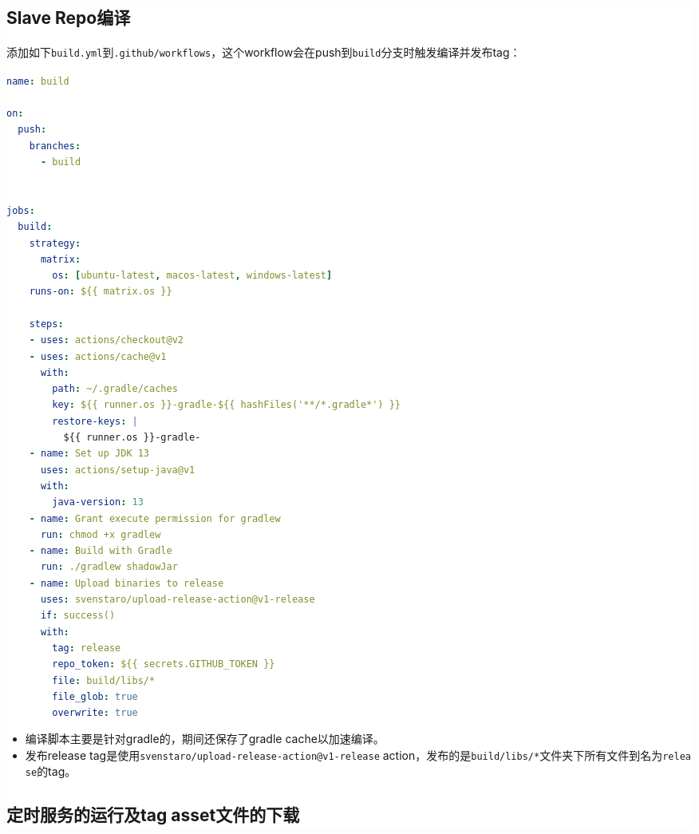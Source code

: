 

## Slave Repo编译

添加如下`build.yml`到`.github/workflows`，这个workflow会在push到`build`分支时触发编译并发布tag：
```yml
name: build

on:
  push:
    branches:
      - build


jobs:
  build:
    strategy:
      matrix:
        os: [ubuntu-latest, macos-latest, windows-latest]
    runs-on: ${{ matrix.os }}

    steps:
    - uses: actions/checkout@v2
    - uses: actions/cache@v1
      with:
        path: ~/.gradle/caches
        key: ${{ runner.os }}-gradle-${{ hashFiles('**/*.gradle*') }}
        restore-keys: |
          ${{ runner.os }}-gradle-
    - name: Set up JDK 13
      uses: actions/setup-java@v1
      with:
        java-version: 13
    - name: Grant execute permission for gradlew
      run: chmod +x gradlew
    - name: Build with Gradle
      run: ./gradlew shadowJar
    - name: Upload binaries to release
      uses: svenstaro/upload-release-action@v1-release
      if: success()
      with:
        tag: release
        repo_token: ${{ secrets.GITHUB_TOKEN }}
        file: build/libs/*
        file_glob: true
        overwrite: true
```
- 编译脚本主要是针对gradle的，期间还保存了gradle cache以加速编译。
- 发布release tag是使用`svenstaro/upload-release-action@v1-release` action，发布的是`build/libs/*`文件夹下所有文件到名为`release`的tag。

## 定时服务的运行及tag asset文件的下载

